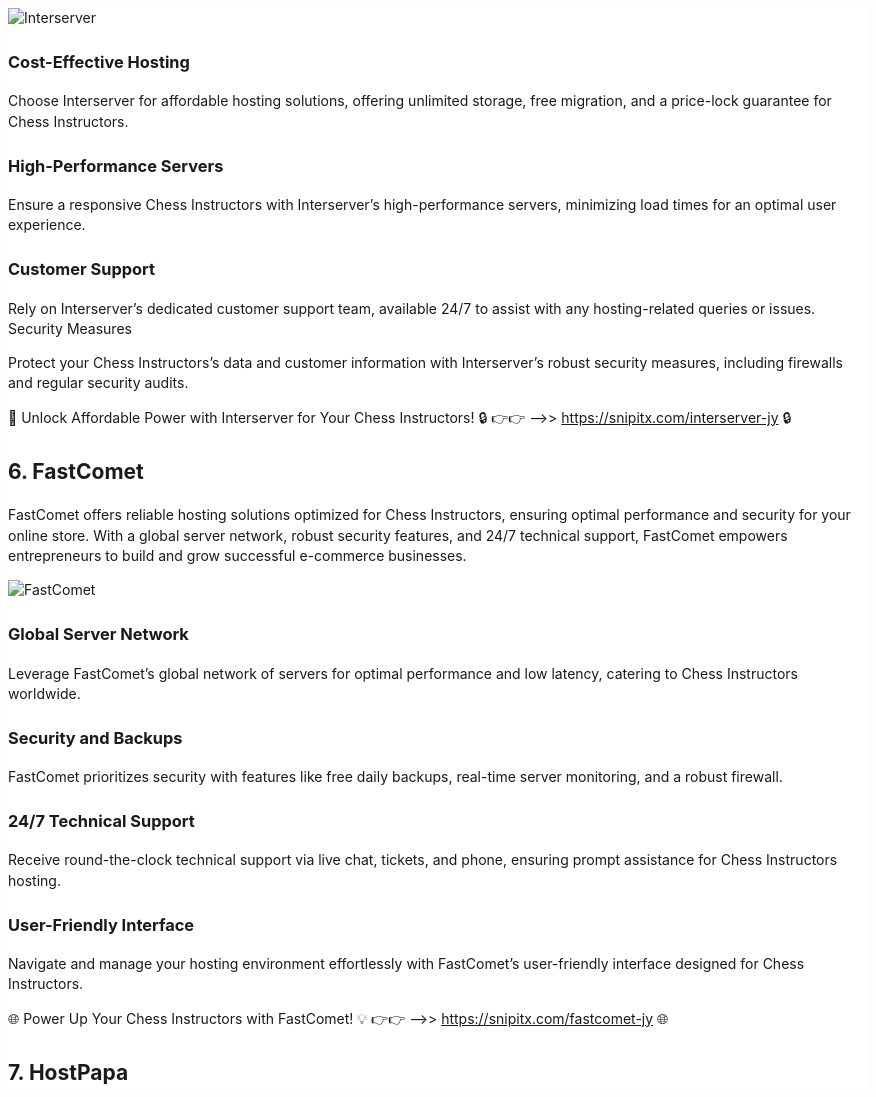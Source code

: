 ![Interserver](https://i.imgur.com/OM5dOEW.jpeg "Interserver Hosting")

### Cost-Effective Hosting
Choose Interserver for affordable hosting solutions, offering unlimited storage, free migration, and a price-lock guarantee for Chess Instructors.

### High-Performance Servers
Ensure a responsive Chess Instructors with Interserver’s high-performance servers, minimizing load times for an optimal user experience.

### Customer Support
Rely on Interserver’s dedicated customer support team, available 24/7 to assist with any hosting-related queries or issues.
Security Measures

Protect your Chess Instructors’s data and customer information with Interserver’s robust security measures, including firewalls and regular security audits.

💸 Unlock Affordable Power with Interserver for Your Chess Instructors! 🔒
👉👉 -->> https://snipitx.com/interserver-jy 🔒

## 6. FastComet

FastComet offers reliable hosting solutions optimized for Chess Instructors, ensuring optimal performance and security for your online store. With a global server network, robust security features, and 24/7 technical support, FastComet empowers entrepreneurs to build and grow successful e-commerce businesses.

![FastComet](https://i.imgur.com/7qgXuWp.png "FastComet Hosting")

### Global Server Network
Leverage FastComet’s global network of servers for optimal performance and low latency, catering to Chess Instructors worldwide.

### Security and Backups
FastComet prioritizes security with features like free daily backups, real-time server monitoring, and a robust firewall.

### 24/7 Technical Support
Receive round-the-clock technical support via live chat, tickets, and phone, ensuring prompt assistance for Chess Instructors hosting.

### User-Friendly Interface
Navigate and manage your hosting environment effortlessly with FastComet’s user-friendly interface designed for Chess Instructors.

🌐 Power Up Your Chess Instructors with FastComet! 💡
👉👉 -->> https://snipitx.com/fastcomet-jy 🌐

## 7. HostPapa
